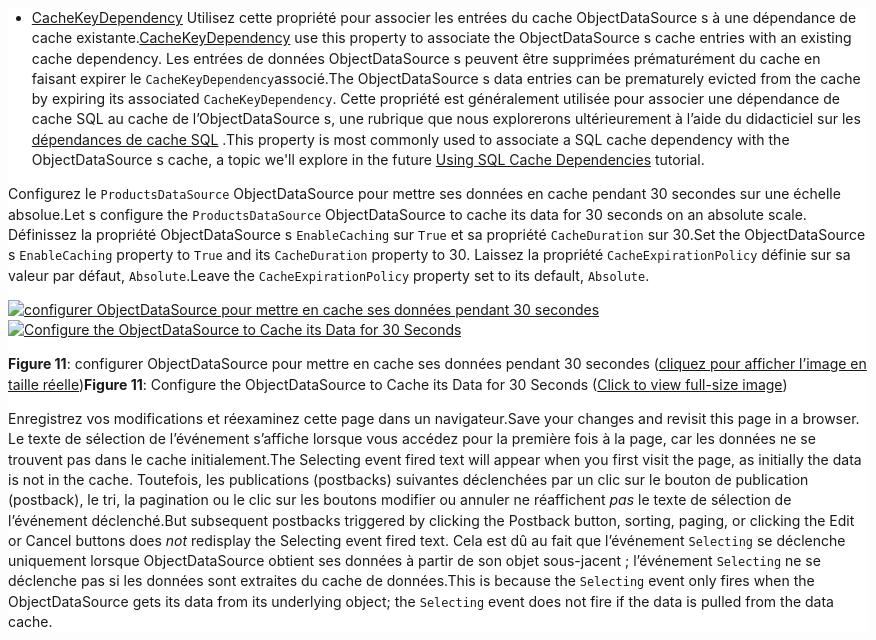 - <span data-ttu-id="d9cd4-246">[CacheKeyDependency](https://msdn.microsoft.com/library/system.web.ui.webcontrols.objectdatasource.cachekeydependency.aspx) Utilisez cette propriété pour associer les entrées du cache ObjectDataSource s à une dépendance de cache existante.</span><span class="sxs-lookup"><span data-stu-id="d9cd4-246">[CacheKeyDependency](https://msdn.microsoft.com/library/system.web.ui.webcontrols.objectdatasource.cachekeydependency.aspx) use this property to associate the ObjectDataSource s cache entries with an existing cache dependency.</span></span> <span data-ttu-id="d9cd4-247">Les entrées de données ObjectDataSource s peuvent être supprimées prématurément du cache en faisant expirer le `CacheKeyDependency`associé.</span><span class="sxs-lookup"><span data-stu-id="d9cd4-247">The ObjectDataSource s data entries can be prematurely evicted from the cache by expiring its associated `CacheKeyDependency`.</span></span> <span data-ttu-id="d9cd4-248">Cette propriété est généralement utilisée pour associer une dépendance de cache SQL au cache de l’ObjectDataSource s, une rubrique que nous explorerons ultérieurement à l’aide du didacticiel sur les [dépendances de cache SQL](using-sql-cache-dependencies-vb.md) .</span><span class="sxs-lookup"><span data-stu-id="d9cd4-248">This property is most commonly used to associate a SQL cache dependency with the ObjectDataSource s cache, a topic we'll explore in the future [Using SQL Cache Dependencies](using-sql-cache-dependencies-vb.md) tutorial.</span></span>

<span data-ttu-id="d9cd4-249">Configurez le `ProductsDataSource` ObjectDataSource pour mettre ses données en cache pendant 30 secondes sur une échelle absolue.</span><span class="sxs-lookup"><span data-stu-id="d9cd4-249">Let s configure the `ProductsDataSource` ObjectDataSource to cache its data for 30 seconds on an absolute scale.</span></span> <span data-ttu-id="d9cd4-250">Définissez la propriété ObjectDataSource s `EnableCaching` sur `True` et sa propriété `CacheDuration` sur 30.</span><span class="sxs-lookup"><span data-stu-id="d9cd4-250">Set the ObjectDataSource s `EnableCaching` property to `True` and its `CacheDuration` property to 30.</span></span> <span data-ttu-id="d9cd4-251">Laissez la propriété `CacheExpirationPolicy` définie sur sa valeur par défaut, `Absolute`.</span><span class="sxs-lookup"><span data-stu-id="d9cd4-251">Leave the `CacheExpirationPolicy` property set to its default, `Absolute`.</span></span>

<span data-ttu-id="d9cd4-252">[![configurer ObjectDataSource pour mettre en cache ses données pendant 30 secondes](caching-data-with-the-objectdatasource-vb/_static/image28.png)](caching-data-with-the-objectdatasource-vb/_static/image27.png)</span><span class="sxs-lookup"><span data-stu-id="d9cd4-252">[![Configure the ObjectDataSource to Cache its Data for 30 Seconds](caching-data-with-the-objectdatasource-vb/_static/image28.png)](caching-data-with-the-objectdatasource-vb/_static/image27.png)</span></span>

<span data-ttu-id="d9cd4-253">**Figure 11**: configurer ObjectDataSource pour mettre en cache ses données pendant 30 secondes ([cliquez pour afficher l’image en taille réelle](caching-data-with-the-objectdatasource-vb/_static/image29.png))</span><span class="sxs-lookup"><span data-stu-id="d9cd4-253">**Figure 11**: Configure the ObjectDataSource to Cache its Data for 30 Seconds ([Click to view full-size image](caching-data-with-the-objectdatasource-vb/_static/image29.png))</span></span>

<span data-ttu-id="d9cd4-254">Enregistrez vos modifications et réexaminez cette page dans un navigateur.</span><span class="sxs-lookup"><span data-stu-id="d9cd4-254">Save your changes and revisit this page in a browser.</span></span> <span data-ttu-id="d9cd4-255">Le texte de sélection de l’événement s’affiche lorsque vous accédez pour la première fois à la page, car les données ne se trouvent pas dans le cache initialement.</span><span class="sxs-lookup"><span data-stu-id="d9cd4-255">The Selecting event fired text will appear when you first visit the page, as initially the data is not in the cache.</span></span> <span data-ttu-id="d9cd4-256">Toutefois, les publications (postbacks) suivantes déclenchées par un clic sur le bouton de publication (postback), le tri, la pagination ou le clic sur les boutons modifier ou annuler ne réaffichent *pas* le texte de sélection de l’événement déclenché.</span><span class="sxs-lookup"><span data-stu-id="d9cd4-256">But subsequent postbacks triggered by clicking the Postback button, sorting, paging, or clicking the Edit or Cancel buttons does *not* redisplay the Selecting event fired text.</span></span> <span data-ttu-id="d9cd4-257">Cela est dû au fait que l’événement `Selecting` se déclenche uniquement lorsque ObjectDataSource obtient ses données à partir de son objet sous-jacent ; l’événement `Selecting` ne se déclenche pas si les données sont extraites du cache de données.</span><span class="sxs-lookup"><span data-stu-id="d9cd4-257">This is because the `Selecting` event only fires when the ObjectDataSource gets its data from its underlying object; the `Selecting` event does not fire if the data is pulled from the data cache.</span></span>
